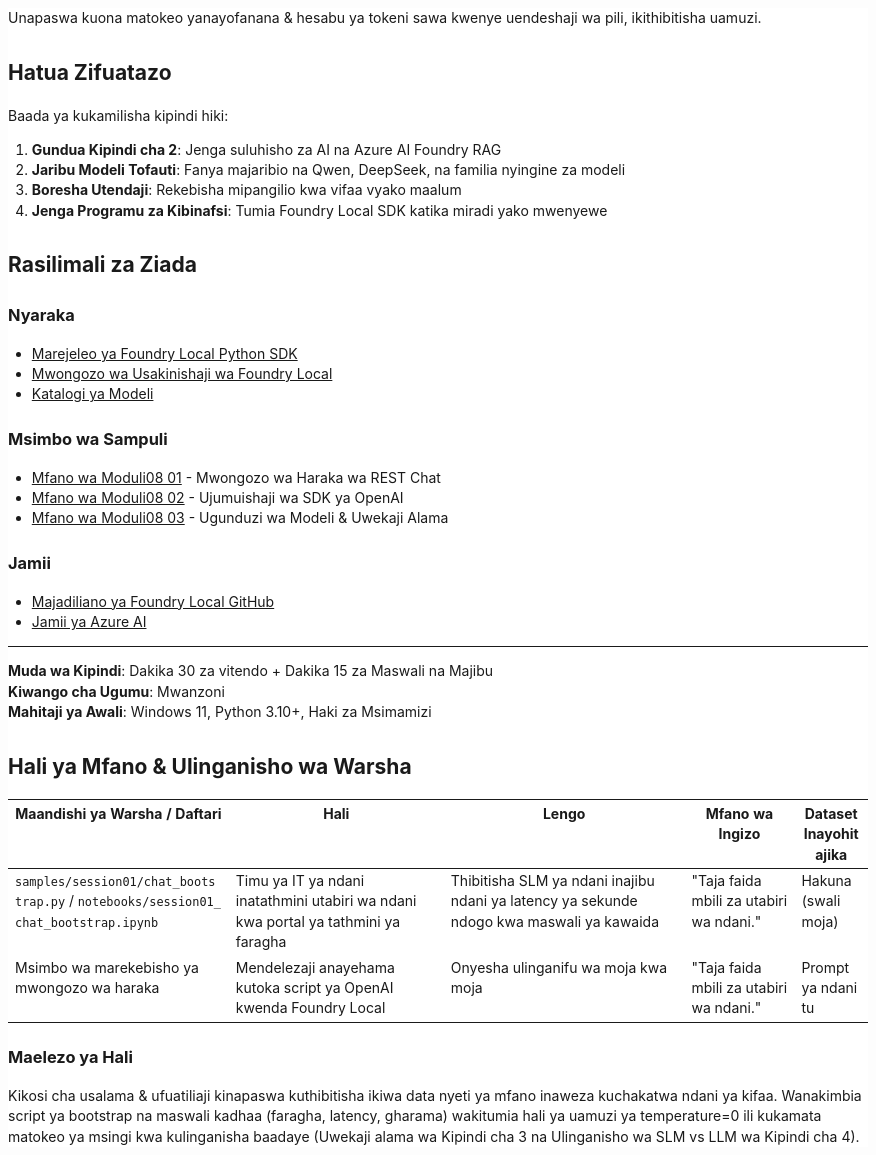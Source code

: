 Unapaswa kuona matokeo yanayofanana & hesabu ya tokeni sawa kwenye uendeshaji wa pili, ikithibitisha uamuzi.

## Hatua Zifuatazo

Baada ya kukamilisha kipindi hiki:

1. **Gundua Kipindi cha 2**: Jenga suluhisho za AI na Azure AI Foundry RAG
2. **Jaribu Modeli Tofauti**: Fanya majaribio na Qwen, DeepSeek, na familia nyingine za modeli
3. **Boresha Utendaji**: Rekebisha mipangilio kwa vifaa vyako maalum
4. **Jenga Programu za Kibinafsi**: Tumia Foundry Local SDK katika miradi yako mwenyewe

## Rasilimali za Ziada

### Nyaraka
- [Marejeleo ya Foundry Local Python SDK](https://learn.microsoft.com/en-us/azure/ai-foundry/foundry-local/reference/reference-sdk?pivots=programming-language-python)
- [Mwongozo wa Usakinishaji wa Foundry Local](https://learn.microsoft.com/en-us/azure/ai-foundry/foundry-local/install)
- [Katalogi ya Modeli](https://learn.microsoft.com/en-us/azure/ai-foundry/foundry-local/models)

### Msimbo wa Sampuli
- [Mfano wa Moduli08 01](./samples/01/README.md) - Mwongozo wa Haraka wa REST Chat
- [Mfano wa Moduli08 02](./samples/02/README.md) - Ujumuishaji wa SDK ya OpenAI
- [Mfano wa Moduli08 03](./samples/03/README.md) - Ugunduzi wa Modeli & Uwekaji Alama

### Jamii
- [Majadiliano ya Foundry Local GitHub](https://github.com/microsoft/Foundry-Local/discussions)
- [Jamii ya Azure AI](https://techcommunity.microsoft.com/category/artificialintelligence)

---

**Muda wa Kipindi**: Dakika 30 za vitendo + Dakika 15 za Maswali na Majibu  
**Kiwango cha Ugumu**: Mwanzoni  
**Mahitaji ya Awali**: Windows 11, Python 3.10+, Haki za Msimamizi  

## Hali ya Mfano & Ulinganisho wa Warsha

| Maandishi ya Warsha / Daftari | Hali | Lengo | Mfano wa Ingizo | Dataset Inayohitajika |
|------------------------------|------|-------|-----------------|-----------------------|
| `samples/session01/chat_bootstrap.py` / `notebooks/session01_chat_bootstrap.ipynb` | Timu ya IT ya ndani inatathmini utabiri wa ndani kwa portal ya tathmini ya faragha | Thibitisha SLM ya ndani inajibu ndani ya latency ya sekunde ndogo kwa maswali ya kawaida | "Taja faida mbili za utabiri wa ndani." | Hakuna (swali moja) |
| Msimbo wa marekebisho ya mwongozo wa haraka | Mendelezaji anayehama kutoka script ya OpenAI kwenda Foundry Local | Onyesha ulinganifu wa moja kwa moja | "Taja faida mbili za utabiri wa ndani." | Prompt ya ndani tu |

### Maelezo ya Hali
Kikosi cha usalama & ufuatiliaji kinapaswa kuthibitisha ikiwa data nyeti ya mfano inaweza kuchakatwa ndani ya kifaa. Wanakimbia script ya bootstrap na maswali kadhaa (faragha, latency, gharama) wakitumia hali ya uamuzi ya temperature=0 ili kukamata matokeo ya msingi kwa kulinganisha baadaye (Uwekaji alama wa Kipindi cha 3 na Ulinganisho wa SLM vs LLM wa Kipindi cha 4).
